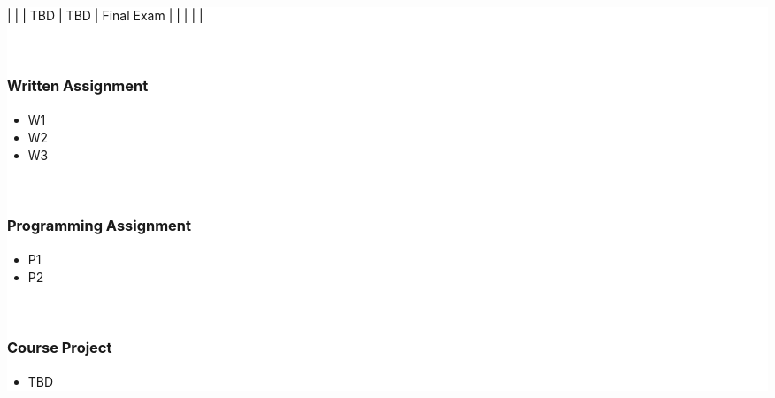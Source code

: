 |      |         | TBD          | TBD                        | Final Exam                                        |        |       |         |                                       |

<br>

### Written Assignment 

- W1
- W2
- W3

<br>

### Programming Assignment

- P1
- P2

<br>

### Course Project

- TBD

